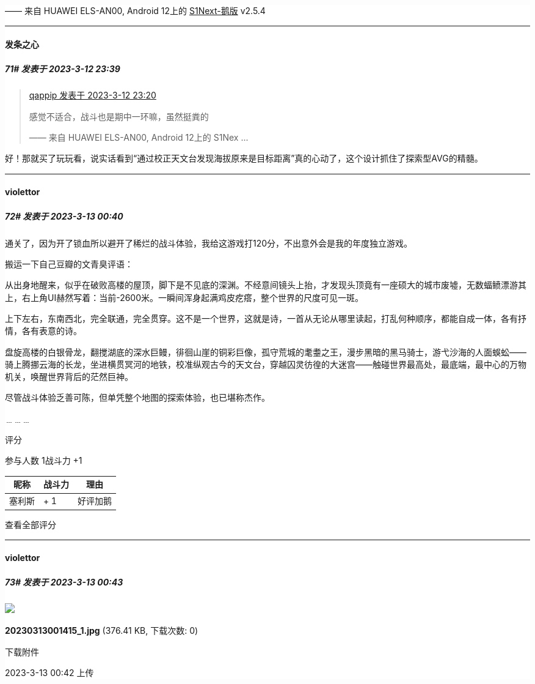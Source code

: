 —— 来自 HUAWEI ELS-AN00, Android 12上的 [S1Next-鹅版](https://github.com/ykrank/S1-Next/releases) v2.5.4

*****

####  发条之心  
##### 71#       发表于 2023-3-12 23:39

<blockquote><a href="httphttps://bbs.saraba1st.com/2b/forum.php?mod=redirect&amp;goto=findpost&amp;pid=60063905&amp;ptid=2123540" target="_blank">qappip 发表于 2023-3-12 23:20</a>

感觉不适合，战斗也是期中一环嘛，虽然挺粪的

—— 来自 HUAWEI ELS-AN00, Android 12上的 S1Nex ...</blockquote>
好！那就买了玩玩看，说实话看到“通过校正天文台发现海拔原来是目标距离”真的心动了，这个设计抓住了探索型AVG的精髓。

*****

####  violettor  
##### 72#       发表于 2023-3-13 00:40

通关了，因为开了锁血所以避开了稀烂的战斗体验，我给这游戏打120分，不出意外会是我的年度独立游戏。

搬运一下自己豆瓣的文青臭评语：

从出身地醒来，似乎在破败高楼的屋顶，脚下是不见底的深渊。不经意间镜头上抬，才发现头顶竟有一座硕大的城市废墟，无数蝠鲼漂游其上，右上角UI赫然写着：当前-2600米。一瞬间浑身起满鸡皮疙瘩，整个世界的尺度可见一斑。 

上下左右，东南西北，完全联通，完全贯穿。这不是一个世界，这就是诗，一首从无论从哪里读起，打乱何种顺序，都能自成一体，各有抒情，各有表意的诗。 

盘旋高楼的白银骨龙，翻搅湖底的深水巨鳗，徘徊山崖的铜彩巨像，孤守荒城的耄耋之王，漫步黑暗的黑马骑士，游弋沙海的人面蜈蚣——骑上腾挪云海的长龙，坐进横贯冥河的地铁，校准纵观古今的天文台，穿越囚灵彷徨的大迷宫——触碰世界最高处，最底端，最中心的万物机关，唤醒世界背后的茫然巨神。 

尽管战斗体验乏善可陈，但单凭整个地图的探索体验，也已堪称杰作。

﹍﹍﹍

评分

 参与人数 1战斗力 +1

|昵称|战斗力|理由|
|----|---|---|
| 塞利斯| + 1|好评加鹅|

查看全部评分

*****

####  violettor  
##### 73#       发表于 2023-3-13 00:43

<img src="https://img.saraba1st.com/forum/202303/13/004210lw47xbwuzwer2ee2.jpg" referrerpolicy="no-referrer">

<strong>20230313001415_1.jpg</strong> (376.41 KB, 下载次数: 0)

下载附件

2023-3-13 00:42 上传
